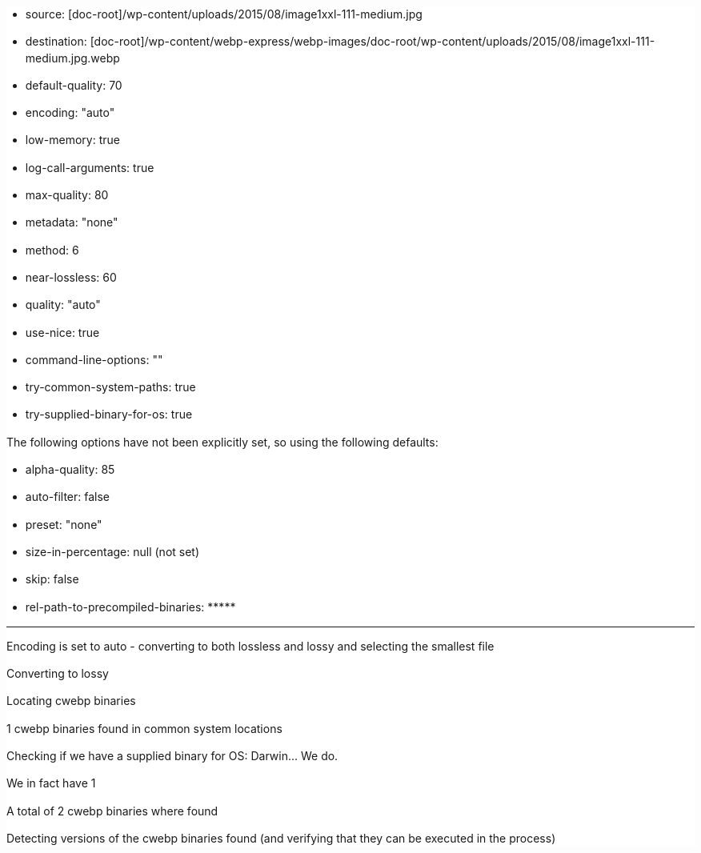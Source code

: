 - source: [doc-root]/wp-content/uploads/2015/08/image1xxl-111-medium.jpg

- destination: [doc-root]/wp-content/webp-express/webp-images/doc-root/wp-content/uploads/2015/08/image1xxl-111-medium.jpg.webp

- default-quality: 70

- encoding: "auto"

- low-memory: true

- log-call-arguments: true

- max-quality: 80

- metadata: "none"

- method: 6

- near-lossless: 60

- quality: "auto"

- use-nice: true

- command-line-options: ""

- try-common-system-paths: true

- try-supplied-binary-for-os: true


The following options have not been explicitly set, so using the following defaults:

- alpha-quality: 85

- auto-filter: false

- preset: "none"

- size-in-percentage: null (not set)

- skip: false

- rel-path-to-precompiled-binaries: *****

------------


Encoding is set to auto - converting to both lossless and lossy and selecting the smallest file


Converting to lossy

Locating cwebp binaries

1 cwebp binaries found in common system locations

Checking if we have a supplied binary for OS: Darwin... We do.

We in fact have 1

A total of 2 cwebp binaries where found

Detecting versions of the cwebp binaries found (and verifying that they can be executed in the process)
